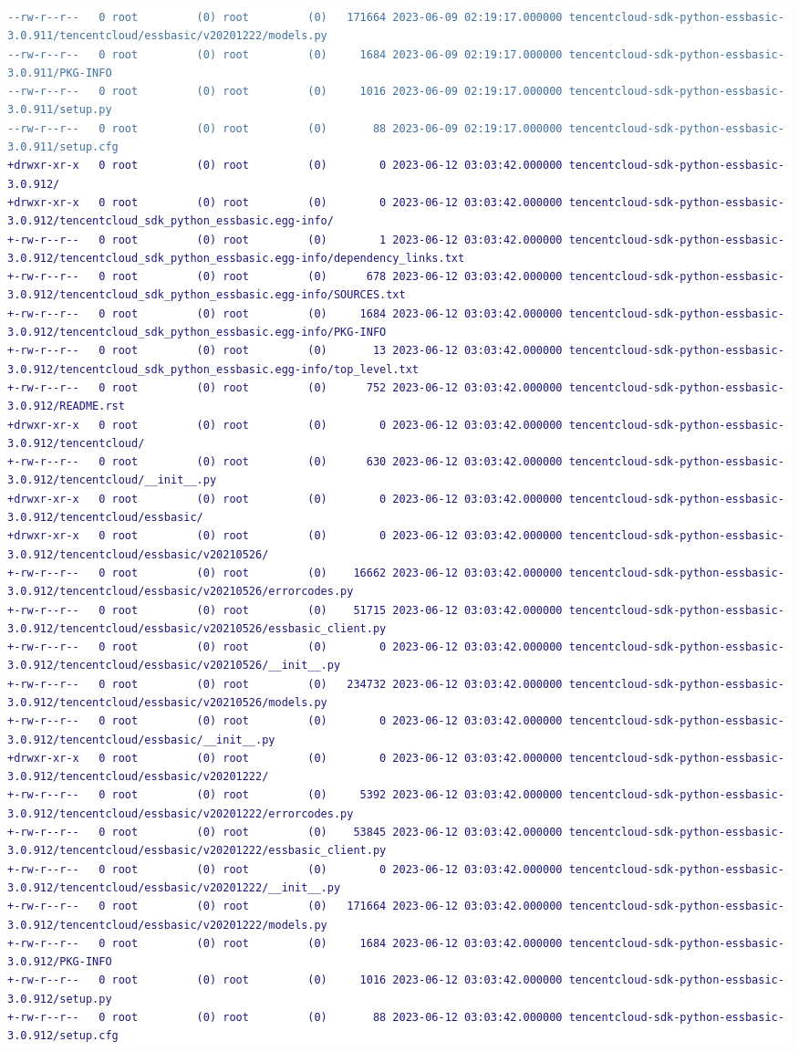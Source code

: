 ```diff
--rw-r--r--   0 root         (0) root         (0)   171664 2023-06-09 02:19:17.000000 tencentcloud-sdk-python-essbasic-3.0.911/tencentcloud/essbasic/v20201222/models.py
--rw-r--r--   0 root         (0) root         (0)     1684 2023-06-09 02:19:17.000000 tencentcloud-sdk-python-essbasic-3.0.911/PKG-INFO
--rw-r--r--   0 root         (0) root         (0)     1016 2023-06-09 02:19:17.000000 tencentcloud-sdk-python-essbasic-3.0.911/setup.py
--rw-r--r--   0 root         (0) root         (0)       88 2023-06-09 02:19:17.000000 tencentcloud-sdk-python-essbasic-3.0.911/setup.cfg
+drwxr-xr-x   0 root         (0) root         (0)        0 2023-06-12 03:03:42.000000 tencentcloud-sdk-python-essbasic-3.0.912/
+drwxr-xr-x   0 root         (0) root         (0)        0 2023-06-12 03:03:42.000000 tencentcloud-sdk-python-essbasic-3.0.912/tencentcloud_sdk_python_essbasic.egg-info/
+-rw-r--r--   0 root         (0) root         (0)        1 2023-06-12 03:03:42.000000 tencentcloud-sdk-python-essbasic-3.0.912/tencentcloud_sdk_python_essbasic.egg-info/dependency_links.txt
+-rw-r--r--   0 root         (0) root         (0)      678 2023-06-12 03:03:42.000000 tencentcloud-sdk-python-essbasic-3.0.912/tencentcloud_sdk_python_essbasic.egg-info/SOURCES.txt
+-rw-r--r--   0 root         (0) root         (0)     1684 2023-06-12 03:03:42.000000 tencentcloud-sdk-python-essbasic-3.0.912/tencentcloud_sdk_python_essbasic.egg-info/PKG-INFO
+-rw-r--r--   0 root         (0) root         (0)       13 2023-06-12 03:03:42.000000 tencentcloud-sdk-python-essbasic-3.0.912/tencentcloud_sdk_python_essbasic.egg-info/top_level.txt
+-rw-r--r--   0 root         (0) root         (0)      752 2023-06-12 03:03:42.000000 tencentcloud-sdk-python-essbasic-3.0.912/README.rst
+drwxr-xr-x   0 root         (0) root         (0)        0 2023-06-12 03:03:42.000000 tencentcloud-sdk-python-essbasic-3.0.912/tencentcloud/
+-rw-r--r--   0 root         (0) root         (0)      630 2023-06-12 03:03:42.000000 tencentcloud-sdk-python-essbasic-3.0.912/tencentcloud/__init__.py
+drwxr-xr-x   0 root         (0) root         (0)        0 2023-06-12 03:03:42.000000 tencentcloud-sdk-python-essbasic-3.0.912/tencentcloud/essbasic/
+drwxr-xr-x   0 root         (0) root         (0)        0 2023-06-12 03:03:42.000000 tencentcloud-sdk-python-essbasic-3.0.912/tencentcloud/essbasic/v20210526/
+-rw-r--r--   0 root         (0) root         (0)    16662 2023-06-12 03:03:42.000000 tencentcloud-sdk-python-essbasic-3.0.912/tencentcloud/essbasic/v20210526/errorcodes.py
+-rw-r--r--   0 root         (0) root         (0)    51715 2023-06-12 03:03:42.000000 tencentcloud-sdk-python-essbasic-3.0.912/tencentcloud/essbasic/v20210526/essbasic_client.py
+-rw-r--r--   0 root         (0) root         (0)        0 2023-06-12 03:03:42.000000 tencentcloud-sdk-python-essbasic-3.0.912/tencentcloud/essbasic/v20210526/__init__.py
+-rw-r--r--   0 root         (0) root         (0)   234732 2023-06-12 03:03:42.000000 tencentcloud-sdk-python-essbasic-3.0.912/tencentcloud/essbasic/v20210526/models.py
+-rw-r--r--   0 root         (0) root         (0)        0 2023-06-12 03:03:42.000000 tencentcloud-sdk-python-essbasic-3.0.912/tencentcloud/essbasic/__init__.py
+drwxr-xr-x   0 root         (0) root         (0)        0 2023-06-12 03:03:42.000000 tencentcloud-sdk-python-essbasic-3.0.912/tencentcloud/essbasic/v20201222/
+-rw-r--r--   0 root         (0) root         (0)     5392 2023-06-12 03:03:42.000000 tencentcloud-sdk-python-essbasic-3.0.912/tencentcloud/essbasic/v20201222/errorcodes.py
+-rw-r--r--   0 root         (0) root         (0)    53845 2023-06-12 03:03:42.000000 tencentcloud-sdk-python-essbasic-3.0.912/tencentcloud/essbasic/v20201222/essbasic_client.py
+-rw-r--r--   0 root         (0) root         (0)        0 2023-06-12 03:03:42.000000 tencentcloud-sdk-python-essbasic-3.0.912/tencentcloud/essbasic/v20201222/__init__.py
+-rw-r--r--   0 root         (0) root         (0)   171664 2023-06-12 03:03:42.000000 tencentcloud-sdk-python-essbasic-3.0.912/tencentcloud/essbasic/v20201222/models.py
+-rw-r--r--   0 root         (0) root         (0)     1684 2023-06-12 03:03:42.000000 tencentcloud-sdk-python-essbasic-3.0.912/PKG-INFO
+-rw-r--r--   0 root         (0) root         (0)     1016 2023-06-12 03:03:42.000000 tencentcloud-sdk-python-essbasic-3.0.912/setup.py
+-rw-r--r--   0 root         (0) root         (0)       88 2023-06-12 03:03:42.000000 tencentcloud-sdk-python-essbasic-3.0.912/setup.cfg
```
